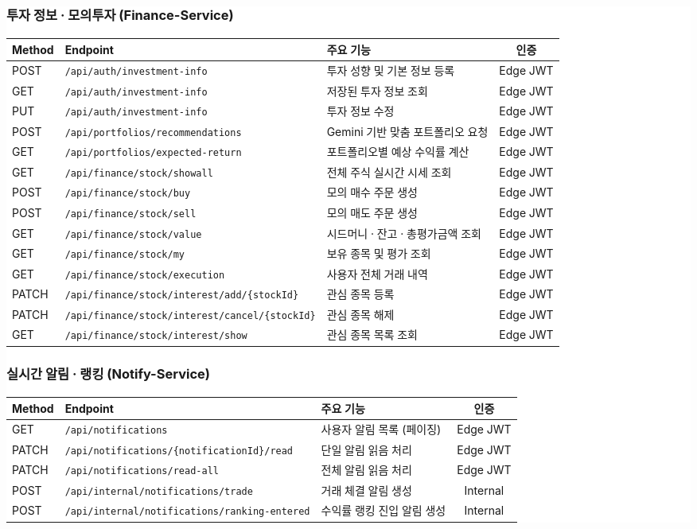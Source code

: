   <h3>투자 정보 · 모의투자 (Finance-Service)</h3>
  <table>
    <thead>
      <tr>
        <th align="left">Method</th>
        <th align="left">Endpoint</th>
        <th align="left">주요 기능</th>
        <th align="center">인증</th>
      </tr>
    </thead>
    <tbody>
      <tr><td>POST</td><td><code>/api/auth/investment-info</code></td><td>투자 성향 및 기본 정보 등록</td><td align="center">Edge JWT</td></tr>
      <tr><td>GET</td><td><code>/api/auth/investment-info</code></td><td>저장된 투자 정보 조회</td><td align="center">Edge JWT</td></tr>
      <tr><td>PUT</td><td><code>/api/auth/investment-info</code></td><td>투자 정보 수정</td><td align="center">Edge JWT</td></tr>
      <tr><td>POST</td><td><code>/api/portfolios/recommendations</code></td><td>Gemini 기반 맞춤 포트폴리오 요청</td><td align="center">Edge JWT</td></tr>
      <tr><td>GET</td><td><code>/api/portfolios/expected-return</code></td><td>포트폴리오별 예상 수익률 계산</td><td align="center">Edge JWT</td></tr>
      <tr><td>GET</td><td><code>/api/finance/stock/showall</code></td><td>전체 주식 실시간 시세 조회</td><td align="center">Edge JWT</td></tr>
      <tr><td>POST</td><td><code>/api/finance/stock/buy</code></td><td>모의 매수 주문 생성</td><td align="center">Edge JWT</td></tr>
      <tr><td>POST</td><td><code>/api/finance/stock/sell</code></td><td>모의 매도 주문 생성</td><td align="center">Edge JWT</td></tr>
      <tr><td>GET</td><td><code>/api/finance/stock/value</code></td><td>시드머니 · 잔고 · 총평가금액 조회</td><td align="center">Edge JWT</td></tr>
      <tr><td>GET</td><td><code>/api/finance/stock/my</code></td><td>보유 종목 및 평가 조회</td><td align="center">Edge JWT</td></tr>
      <tr><td>GET</td><td><code>/api/finance/stock/execution</code></td><td>사용자 전체 거래 내역</td><td align="center">Edge JWT</td></tr>
      <tr><td>PATCH</td><td><code>/api/finance/stock/interest/add/{stockId}</code></td><td>관심 종목 등록</td><td align="center">Edge JWT</td></tr>
      <tr><td>PATCH</td><td><code>/api/finance/stock/interest/cancel/{stockId}</code></td><td>관심 종목 해제</td><td align="center">Edge JWT</td></tr>
      <tr><td>GET</td><td><code>/api/finance/stock/interest/show</code></td><td>관심 종목 목록 조회</td><td align="center">Edge JWT</td></tr>
    </tbody>
  </table>

  <h3>실시간 알림 · 랭킹 (Notify-Service)</h3>
  <table>
    <thead>
      <tr>
        <th align="left">Method</th>
        <th align="left">Endpoint</th>
        <th align="left">주요 기능</th>
        <th align="center">인증</th>
      </tr>
    </thead>
    <tbody>
      <tr><td>GET</td><td><code>/api/notifications</code></td><td>사용자 알림 목록 (페이징)</td><td align="center">Edge JWT</td></tr>
      <tr><td>PATCH</td><td><code>/api/notifications/{notificationId}/read</code></td><td>단일 알림 읽음 처리</td><td align="center">Edge JWT</td></tr>
      <tr><td>PATCH</td><td><code>/api/notifications/read-all</code></td><td>전체 알림 읽음 처리</td><td align="center">Edge JWT</td></tr>
      <tr><td>POST</td><td><code>/api/internal/notifications/trade</code></td><td>거래 체결 알림 생성</td><td align="center">Internal</td></tr>
      <tr><td>POST</td><td><code>/api/internal/notifications/ranking-entered</code></td><td>수익률 랭킹 진입 알림 생성</td><td align="center">Internal</td></tr>